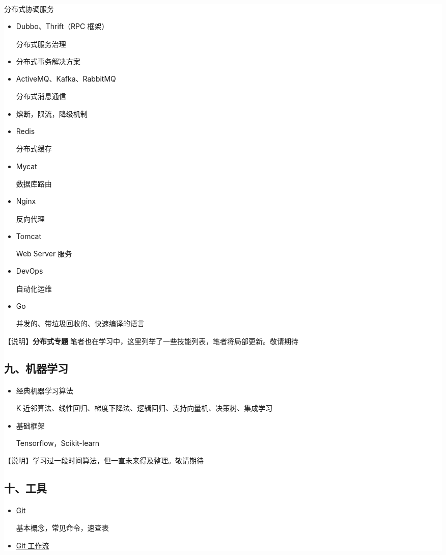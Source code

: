   分布式协调服务

- Dubbo、Thrift（RPC 框架）

  分布式服务治理

- 分布式事务解决方案

- ActiveMQ、Kafka、RabbitMQ

  分布式消息通信

- 熔断，限流，降级机制

- Redis

  分布式缓存

- Mycat

  数据库路由

- Nginx

  反向代理

- Tomcat

  Web Server 服务

- DevOps

  自动化运维

- Go

  并发的、带垃圾回收的、快速编译的语言

【说明】**分布式专题** 笔者也在学习中，这里列举了一些技能列表，笔者将局部更新。敬请期待



## 九、机器学习
- 经典机器学习算法

  K 近邻算法、线性回归、梯度下降法、逻辑回归、支持向量机、决策树、集成学习

- 基础框架

  Tensorflow，Scikit-learn

【说明】学习过一段时间算法，但一直未来得及整理。敬请期待




## 十、工具

- [Git](docs/notes/Git.md)

  基本概念，常见命令，速查表

- [Git 工作流](docs/notes/Git工作流.md)
